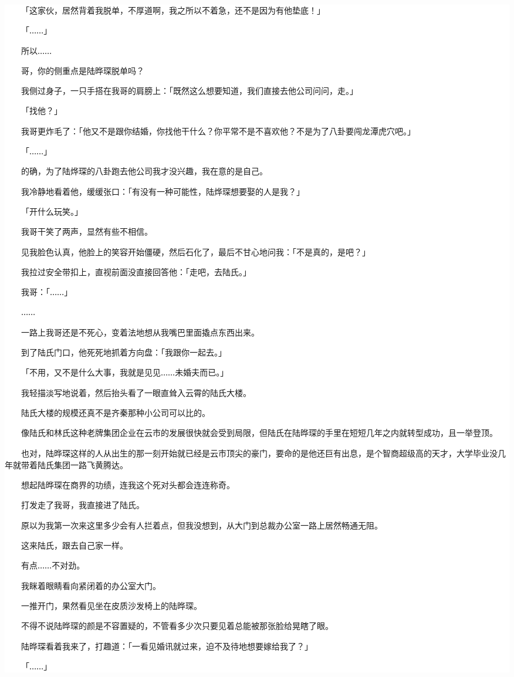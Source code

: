 &emsp;&emsp;「这家伙，居然背着我脱单，不厚道啊，我之所以不着急，还不是因为有他垫底！」  
  
&emsp;&emsp;「……」  
  
&emsp;&emsp;所以……  
  
&emsp;&emsp;哥，你的侧重点是陆晔琛脱单吗？  
  
&emsp;&emsp;我侧过身子，一只手搭在我哥的肩膀上：「既然这么想要知道，我们直接去他公司问问，走。」  
  
&emsp;&emsp;「找他？」  
  
&emsp;&emsp;我哥更炸毛了：「他又不是跟你结婚，你找他干什么？你平常不是不喜欢他？不是为了八卦要闯龙潭虎穴吧。」  
  
&emsp;&emsp;「……」  
  
&emsp;&emsp;的确，为了陆烨琛的八卦跑去他公司我才没兴趣，我在意的是自己。  
  
&emsp;&emsp;我冷静地看着他，缓缓张口：「有没有一种可能性，陆烨琛想要娶的人是我？」  
  
&emsp;&emsp;「开什么玩笑。」  
  
&emsp;&emsp;我哥干笑了两声，显然有些不相信。  
  
&emsp;&emsp;见我脸色认真，他脸上的笑容开始僵硬，然后石化了，最后不甘心地问我：「不是真的，是吧？」  
  
&emsp;&emsp;我拉过安全带扣上，直视前面没直接回答他：「走吧，去陆氏。」  
  
&emsp;&emsp;我哥：「……」  
  
&emsp;&emsp;……  
  
&emsp;&emsp;一路上我哥还是不死心，变着法地想从我嘴巴里面撬点东西出来。  
  
&emsp;&emsp;到了陆氏门口，他死死地抓着方向盘：「我跟你一起去。」  
  
&emsp;&emsp;「不用，又不是什么大事，我就是见见……未婚夫而已。」  
  
&emsp;&emsp;我轻描淡写地说着，然后抬头看了一眼直耸入云霄的陆氏大楼。  
  
&emsp;&emsp;陆氏大楼的规模还真不是齐秦那种小公司可以比的。  
  
&emsp;&emsp;像陆氏和林氏这种老牌集团企业在云市的发展很快就会受到局限，但陆氏在陆晔琛的手里在短短几年之内就转型成功，且一举登顶。  
  
&emsp;&emsp;也对，陆晔琛这样的人从出生的那一刻开始就已经是云市顶尖的豪门，要命的是他还巨有出息，是个智商超级高的天才，大学毕业没几年就带着陆氏集团一路飞黄腾达。  
  
&emsp;&emsp;想起陆晔琛在商界的功绩，连我这个死对头都会连连称奇。  
  
&emsp;&emsp;打发走了我哥，我直接进了陆氏。  
  
&emsp;&emsp;原以为我第一次来这里多少会有人拦着点，但我没想到，从大门到总裁办公室一路上居然畅通无阻。  
  
&emsp;&emsp;这来陆氏，跟去自己家一样。  
  
&emsp;&emsp;有点……不对劲。  
  
&emsp;&emsp;我眯着眼睛看向紧闭着的办公室大门。  
  
&emsp;&emsp;一推开门，果然看见坐在皮质沙发椅上的陆晔琛。  
  
&emsp;&emsp;不得不说陆晔琛的颜是不容置疑的，不管看多少次只要见着总能被那张脸给晃瞎了眼。  
  
&emsp;&emsp;陆晔琛看着我来了，打趣道：「一看见婚讯就过来，迫不及待地想要嫁给我了？」  
  
&emsp;&emsp;「……」  
  